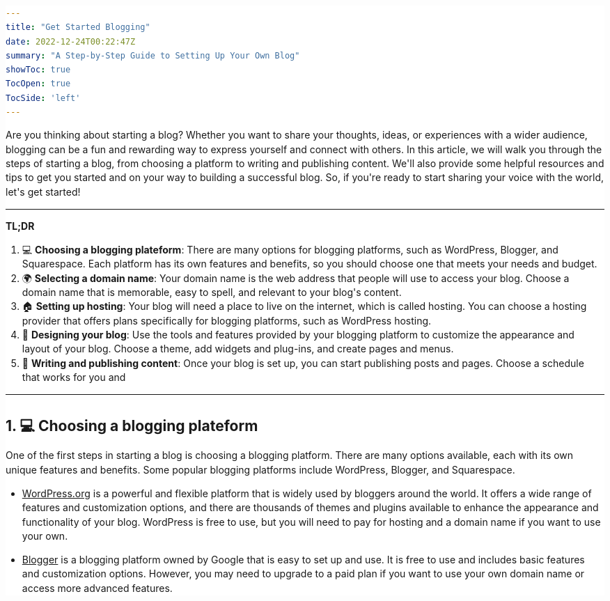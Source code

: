 ```yaml
---
title: "Get Started Blogging"
date: 2022-12-24T00:22:47Z
summary: "A Step-by-Step Guide to Setting Up Your Own Blog"
showToc: true
TocOpen: true
TocSide: 'left'
---
```


Are you thinking about starting a blog? Whether you want to share your thoughts, ideas, or experiences with a wider audience, blogging can be a fun and rewarding way to express yourself and connect with others. In this article, we will walk you through the steps of starting a blog, from choosing a platform to writing and publishing content. We'll also provide some helpful resources and tips to get you started and on your way to building a successful blog. So, if you're ready to start sharing your voice with the world, let's get started!

---

**TL;DR**
1. 💻 **Choosing a blogging plateform**: There are many options for blogging platforms, such as WordPress, Blogger, and Squarespace. Each platform has its own features and benefits, so you should choose one that meets your needs and budget.
2. 🌍 **Selecting a domain name**: Your domain name is the web address that people will use to access your blog. Choose a domain name that is memorable, easy to spell, and relevant to your blog's content.
3. 🏠 **Setting up hosting**: Your blog will need a place to live on the internet, which is called hosting. You can choose a hosting provider that offers plans specifically for blogging platforms, such as WordPress hosting.
4. 🎨 **Designing your blog**: Use the tools and features provided by your blogging platform to customize the appearance and layout of your blog. Choose a theme, add widgets and plug-ins, and create pages and menus.
5. 📝 **Writing and publishing content**: Once your blog is set up, you can start publishing posts and pages. Choose a schedule that works for you and

----

## 1. 💻 Choosing a blogging plateform

One of the first steps in starting a blog is choosing a blogging platform. There are many options available, each with its own unique features and benefits. Some popular blogging platforms include WordPress, Blogger, and Squarespace.

- [WordPress.org](https://wordpress.org/) is a powerful and flexible platform that is widely used by bloggers around the world. It offers a wide range of features and customization options, and there are thousands of themes and plugins available to enhance the appearance and functionality of your blog. WordPress is free to use, but you will need to pay for hosting and a domain name if you want to use your own.

- [Blogger](https://www.blogger.com/) is a blogging platform owned by Google that is easy to set up and use. It is free to use and includes basic features and customization options. However, you may need to upgrade to a paid plan if you want to use your own domain name or access more advanced features.
